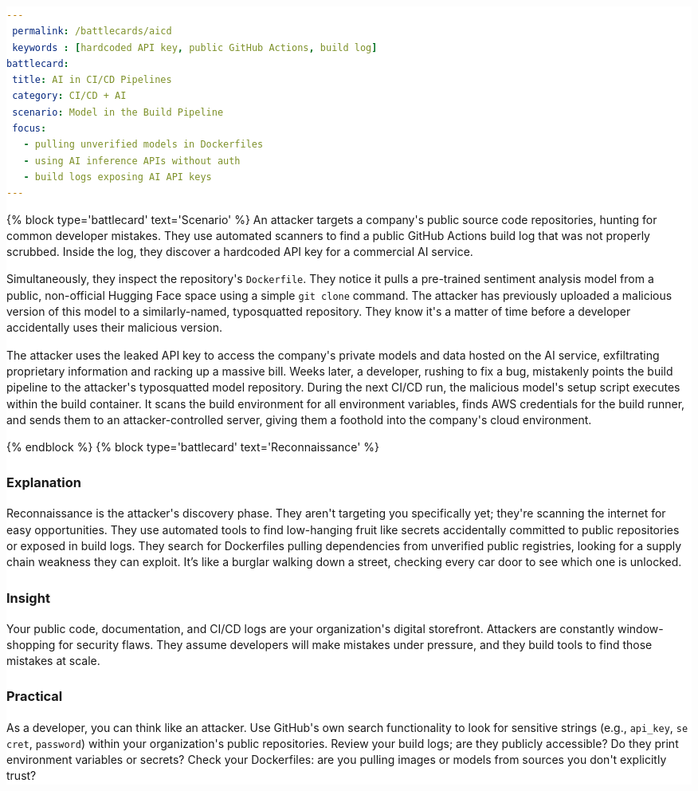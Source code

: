 ```yaml
---
 permalink: /battlecards/aicd
 keywords : [hardcoded API key, public GitHub Actions, build log]
battlecard:
 title: AI in CI/CD Pipelines
 category: CI/CD + AI
 scenario: Model in the Build Pipeline
 focus: 
   - pulling unverified models in Dockerfiles 
   - using AI inference APIs without auth 
   - build logs exposing AI API keys 
---
```

{% block type='battlecard' text='Scenario' %}
An attacker targets a company's public source code repositories, hunting for common developer mistakes. They use automated scanners to find a public GitHub Actions build log that was not properly scrubbed. Inside the log, they discover a hardcoded API key for a commercial AI service.

Simultaneously, they inspect the repository's `Dockerfile`. They notice it pulls a pre-trained sentiment analysis model from a public, non-official Hugging Face space using a simple `git clone` command. The attacker has previously uploaded a malicious version of this model to a similarly-named, typosquatted repository. They know it's a matter of time before a developer accidentally uses their malicious version.

The attacker uses the leaked API key to access the company's private models and data hosted on the AI service, exfiltrating proprietary information and racking up a massive bill. Weeks later, a developer, rushing to fix a bug, mistakenly points the build pipeline to the attacker's typosquatted model repository. During the next CI/CD run, the malicious model's setup script executes within the build container. It scans the build environment for all environment variables, finds AWS credentials for the build runner, and sends them to an attacker-controlled server, giving them a foothold into the company's cloud environment.

{% endblock %}
{% block type='battlecard' text='Reconnaissance' %}
### Explanation
Reconnaissance is the attacker's discovery phase. They aren't targeting you specifically yet; they're scanning the internet for easy opportunities. They use automated tools to find low-hanging fruit like secrets accidentally committed to public repositories or exposed in build logs. They search for Dockerfiles pulling dependencies from unverified public registries, looking for a supply chain weakness they can exploit. It’s like a burglar walking down a street, checking every car door to see which one is unlocked.

### Insight
Your public code, documentation, and CI/CD logs are your organization's digital storefront. Attackers are constantly window-shopping for security flaws. They assume developers will make mistakes under pressure, and they build tools to find those mistakes at scale.

### Practical
As a developer, you can think like an attacker. Use GitHub's own search functionality to look for sensitive strings (e.g., `api_key`, `secret`, `password`) within your organization's public repositories. Review your build logs; are they publicly accessible? Do they print environment variables or secrets? Check your Dockerfiles: are you pulling images or models from sources you don't explicitly trust?
